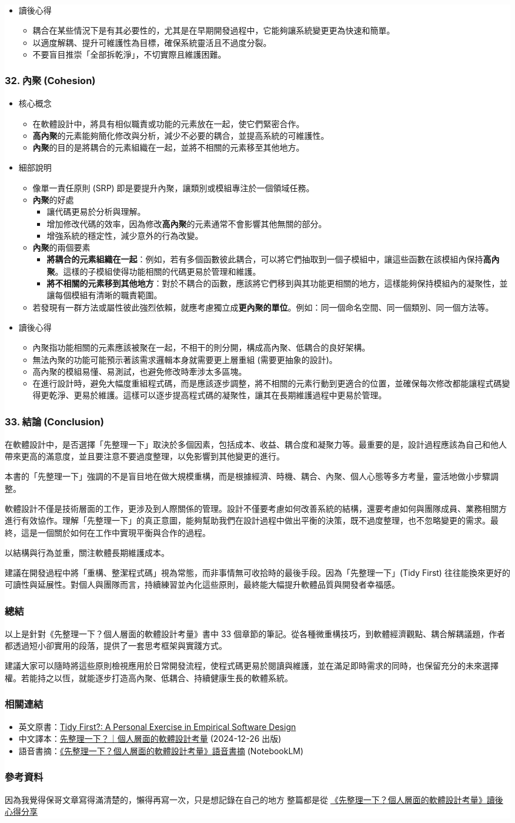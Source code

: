 - 讀後心得

  - 耦合在某些情況下是有其必要性的，尤其是在早期開發過程中，它能夠讓系統變更更為快速和簡單。
  - 以適度解耦、提升可維護性為目標，確保系統靈活且不過度分裂。
  - 不要盲目推崇「全部拆乾淨」，不切實際且維護困難。

### 32\. **內聚** (Cohesion)

- 核心概念

  - 在軟體設計中，將具有相似職責或功能的元素放在一起，使它們緊密合作。
  - **高內聚**的元素能夠簡化修改與分析，減少不必要的耦合，並提高系統的可維護性。
  - **內聚**的目的是將耦合的元素組織在一起，並將不相關的元素移至其他地方。

- 細部說明

  - 像單一責任原則 (SRP) 即是要提升內聚，讓類別或模組專注於一個領域任務。
  - **內聚**的好處
    - 讓代碼更易於分析與理解。
    - 增加修改代碼的效率，因為修改**高內聚**的元素通常不會影響其他無關的部分。
    - 增強系統的穩定性，減少意外的行為改變。
  - **內聚**的兩個要素
    - **將耦合的元素組織在一起**：例如，若有多個函數彼此耦合，可以將它們抽取到一個子模組中，讓這些函數在該模組內保持**高內聚**。這樣的子模組使得功能相關的代碼更易於管理和維護。
    - **將不相關的元素移到其他地方**：對於不耦合的函數，應該將它們移到與其功能更相關的地方，這樣能夠保持模組內的凝聚性，並讓每個模組有清晰的職責範圍。
  - 若發現有一群方法或屬性彼此強烈依賴，就應考慮獨立成**更內聚的單位**。例如：同一個命名空間、同一個類別、同一個方法等。

- 讀後心得

  - 內聚指功能相關的元素應該被聚在一起，不相干的則分開，構成高內聚、低耦合的良好架構。
  - 無法內聚的功能可能預示著該需求邏輯本身就需要更上層重組 (需要更抽象的設計)。
  - 高內聚的模組易懂、易測試，也避免修改時牽涉太多區塊。
  - 在進行設計時，避免大幅度重組程式碼，而是應該逐步調整，將不相關的元素行動到更適合的位置，並確保每次修改都能讓程式碼變得更乾淨、更易於維護。這樣可以逐步提高程式碼的凝聚性，讓其在長期維護過程中更易於管理。

### 33\. 結論 (Conclusion)

在軟體設計中，是否選擇「先整理一下」取決於多個因素，包括成本、收益、耦合度和凝聚力等。最重要的是，設計過程應該為自己和他人帶來更高的滿意度，並且要注意不要過度整理，以免影響到其他變更的進行。

本書的「先整理一下」強調的不是盲目地在做大規模重構，而是根據經濟、時機、耦合、內聚、個人心態等多方考量，靈活地做小步驟調整。

軟體設計不僅是技術層面的工作，更涉及到人際關係的管理。設計不僅要考慮如何改善系統的結構，還要考慮如何與團隊成員、業務相關方進行有效協作。理解「先整理一下」的真正意圖，能夠幫助我們在設計過程中做出平衡的決策，既不過度整理，也不忽略變更的需求。最終，這是一個關於如何在工作中實現平衡與合作的過程。

以結構與行為並重，關注軟體長期維護成本。

建議在開發過程中將「重構、整潔程式碼」視為常態，而非事情無可收拾時的最後手段。因為「先整理一下」(Tidy First) 往往能換來更好的可讀性與延展性。對個人與團隊而言，持續練習並內化這些原則，最終能大幅提升軟體品質與開發者幸福感。

### 總結

以上是針對《先整理一下？個人層面的軟體設計考量》書中 33 個章節的筆記。從各種微重構技巧，到軟體經濟觀點、耦合解耦議題，作者都透過短小卻實用的段落，提供了一套思考框架與實踐方式。

建議大家可以隨時將這些原則檢視應用於日常開發流程，使程式碼更易於閱讀與維護，並在滿足即時需求的同時，也保留充分的未來選擇權。若能持之以恆，就能逐步打造高內聚、低耦合、持續健康生長的軟體系統。

### 相關連結

- 英文原書：[Tidy First?: A Personal Exercise in Empirical Software Design](https://www.amazon.com/Tidy-First-Personal-Exercise-Empirical/dp/1098151240)
- 中文譯本：[先整理一下？｜個人層面的軟體設計考量](https://www.tenlong.com.tw/products/9786263249615?list_name=srh) (2024-12-26 出版)
- 語音書摘：[《先整理一下？個人層面的軟體設計考量》語音書摘](https://www.youtube.com/watch?v=4Td9kZ9-31E) (NotebookLM)

### 參考資料

因為我覺得保哥文章寫得滿清楚的，懶得再寫一次，只是想記錄在自己的地方
整篇都是從 [《先整理一下？個人層面的軟體設計考量》讀後心得分享](https://blog.miniasp.com/post/2025/01/18/Tidy-First-A-Personal-Exercise-in-Empirical-Software-Design-Notes)
